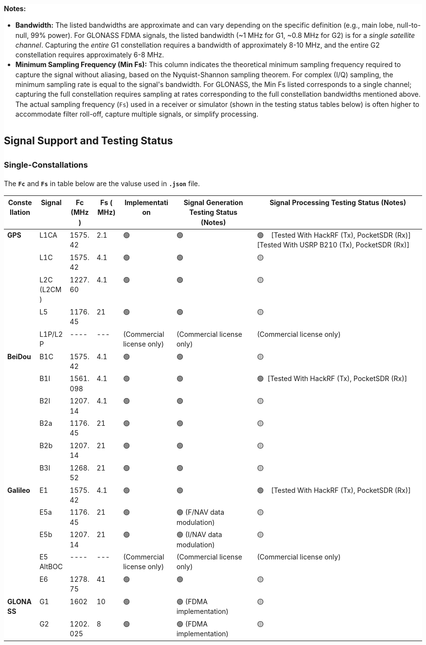 **Notes:**

* **Bandwidth:** The listed bandwidths are approximate and can vary depending on the specific definition (e.g., main lobe, null-to-null, 99% power). For GLONASS FDMA signals, the listed bandwidth (~1 MHz for G1, ~0.8 MHz for G2) is for a *single satellite channel*. Capturing the *entire* G1 constellation requires a bandwidth of approximately 8-10 MHz, and the entire G2 constellation requires approximately 6-8 MHz.
* **Minimum Sampling Frequency (Min Fs):** This column indicates the theoretical minimum sampling frequency required to capture the signal without aliasing, based on the Nyquist-Shannon sampling theorem. For complex (I/Q) sampling, the minimum sampling rate is equal to the signal's bandwidth. For GLONASS, the Min Fs listed corresponds to a single channel; capturing the full constellation requires sampling at rates corresponding to the full constellation bandwidths mentioned above. The actual sampling frequency (`Fs`) used in a receiver or simulator (shown in the testing status tables below) is often higher to accommodate filter roll-off, capture multiple signals, or simplify processing.

## Signal Support and Testing Status

### Single-Constallations

The **`Fc`** and **`Fs`** in table below are the valuse used in **`.json`** file.

| Constellation     | Signal     | Fc (MHz) | Fs ( MHz) | Implementation            | Signal Generation Testing Status (Notes) | Signal Processing Testing Status (Notes)          |
| ----------------- | ---------- | -------- | --------- | ------------------------- | ---------------------------------------- | ------------------------------------------------- |
| **GPS**     | L1CA       | 1575.42  | 2.1       | 🟢                        | 🟢                                       | 🟢    [Tested With HackRF (Tx), PocketSDR (Rx)][Tested With USRP B210 (Tx), PocketSDR (Rx)] |
|                   | L1C        | 1575.42  | 4.1       | 🟢                        | 🟢                                       | 🟡                                                |
|                   | L2C (L2CM) | 1227.60  | 4.1       | 🟢                        | 🟢                                       | 🟡                                                |
|                   | L5         | 1176.45  | 21        | 🟢                        | 🟢                                       | 🟡                                                |
|                   | L1P/L2P    | ----     | ---       | (Commercial license only) | (Commercial license only)                | (Commercial license only)                         |
| **BeiDou**  | B1C        | 1575.42  | 4.1       | 🟢                        | 🟢                                       | 🟡                                                |
|                   | B1I        | 1561.098 | 4.1       | 🟢                        | 🟢                                       | 🟢  [Tested With HackRF (Tx), PocketSDR (Rx)] |
|                   | B2I        | 1207.14  | 4.1       | 🟢                        | 🟢                                       | 🟡                                                |
|                   | B2a        | 1176.45  | 21        | 🟢                        | 🟢                                       | 🟡                                                |
|                   | B2b        | 1207.14  | 21        | 🟢                        | 🟢                                       | 🟡                                                |
|                   | B3I        | 1268.52  | 21        | 🟢                        | 🟢                                       | 🟡                                                |
| **Galileo** | E1         | 1575.42  | 4.1       | 🟢                        | 🟢                                       | 🟢    [Tested With HackRF (Tx), PocketSDR (Rx)] |
|                   | E5a        | 1176.45  | 21        | 🟢                        | 🟢 (F/NAV data modulation)               | 🟡                                                |
|                   | E5b        | 1207.14  | 21        | 🟢                        | 🟢 (I/NAV data modulation)               | 🟡                                                |
|                   | E5 AltBOC  | ----     | ---       | (Commercial license only) | (Commercial license only)                | (Commercial license only)                         |
|                   | E6         | 1278.75  | 41        | 🟢                        | 🟢                                       | 🟡                                                |
| **GLONASS** | G1         | 1602     | 10        | 🟢                        | 🟢 (FDMA implementation)                 | 🟡                                                |
|                   | G2         | 1202.025 | 8         | 🟢                        | 🟢 (FDMA implementation)                 | 🟡                                                |
